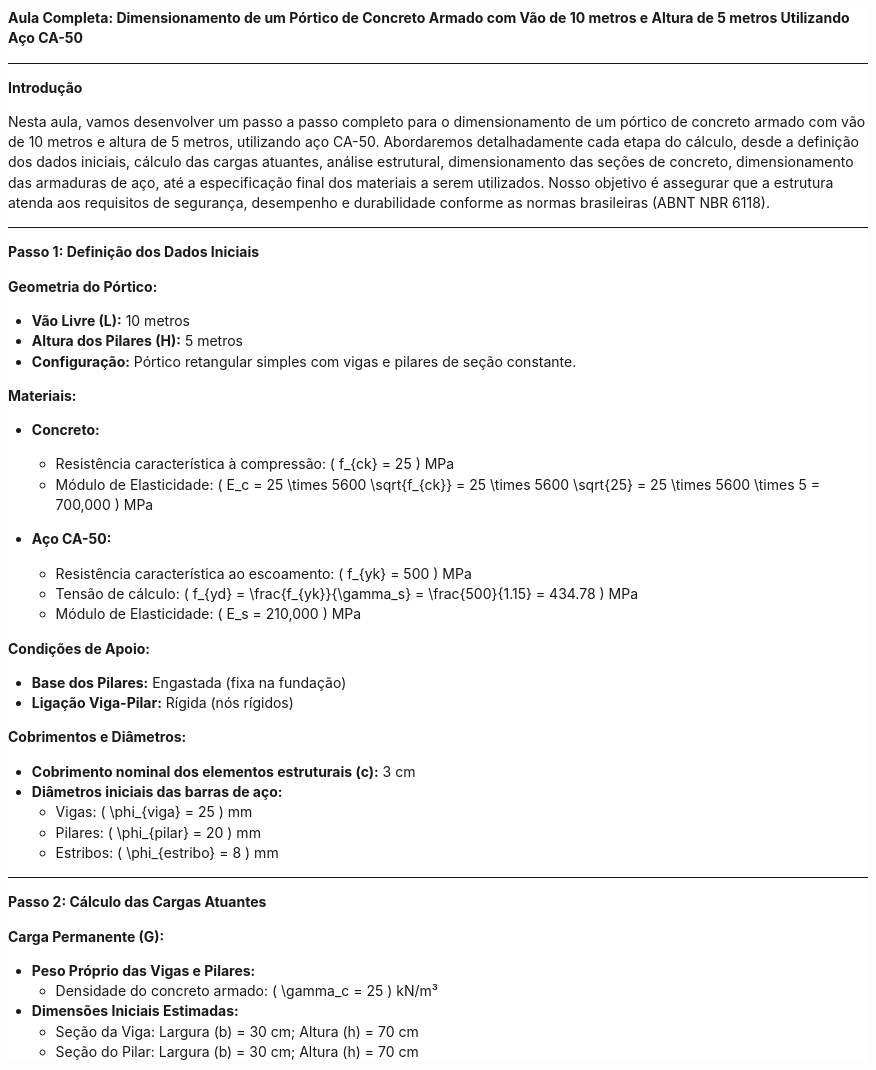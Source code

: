 **Aula Completa: Dimensionamento de um Pórtico de Concreto Armado com Vão de 10 metros e Altura de 5 metros Utilizando Aço CA-50**

---

**Introdução**

Nesta aula, vamos desenvolver um passo a passo completo para o dimensionamento de um pórtico de concreto armado com vão de 10 metros e altura de 5 metros, utilizando aço CA-50. Abordaremos detalhadamente cada etapa do cálculo, desde a definição dos dados iniciais, cálculo das cargas atuantes, análise estrutural, dimensionamento das seções de concreto, dimensionamento das armaduras de aço, até a especificação final dos materiais a serem utilizados. Nosso objetivo é assegurar que a estrutura atenda aos requisitos de segurança, desempenho e durabilidade conforme as normas brasileiras (ABNT NBR 6118).

---

**Passo 1: Definição dos Dados Iniciais**

**Geometria do Pórtico:**

   - **Vão Livre (L):** 10 metros
   - **Altura dos Pilares (H):** 5 metros
   - **Configuração:** Pórtico retangular simples com vigas e pilares de seção constante.

**Materiais:**

- **Concreto:**

    - Resistência característica à compressão: \( f_{ck} = 25 \) MPa
    - Módulo de Elasticidade: \( E_c = 25 \times 5600 \sqrt{f_{ck}} = 25 \times 5600 \sqrt{25} = 25 \times 5600 \times 5 = 700,000 \) MPa

- **Aço CA-50:**

     - Resistência característica ao escoamento: \( f_{yk} = 500 \) MPa
     - Tensão de cálculo: \( f_{yd} = \frac{f_{yk}}{\gamma_s} = \frac{500}{1.15} = 434.78 \) MPa
     - Módulo de Elasticidade: \( E_s = 210,000 \) MPa

**Condições de Apoio:**

   - **Base dos Pilares:** Engastada (fixa na fundação)
   - **Ligação Viga-Pilar:** Rígida (nós rígidos)

**Cobrimentos e Diâmetros:**

   - **Cobrimento nominal dos elementos estruturais (c):** 3 cm
   - **Diâmetros iniciais das barras de aço:**
     - Vigas: \( \phi_{viga} = 25 \) mm
     - Pilares: \( \phi_{pilar} = 20 \) mm
     - Estribos: \( \phi_{estribo} = 8 \) mm

---

**Passo 2: Cálculo das Cargas Atuantes**

**Carga Permanente (G):**

   - **Peso Próprio das Vigas e Pilares:**
     - Densidade do concreto armado: \( \gamma_c = 25 \) kN/m³
   - **Dimensões Iniciais Estimadas:**
     - Seção da Viga: Largura (b) = 30 cm; Altura (h) = 70 cm
     - Seção do Pilar: Largura (b) = 30 cm; Altura (h) = 70 cm
